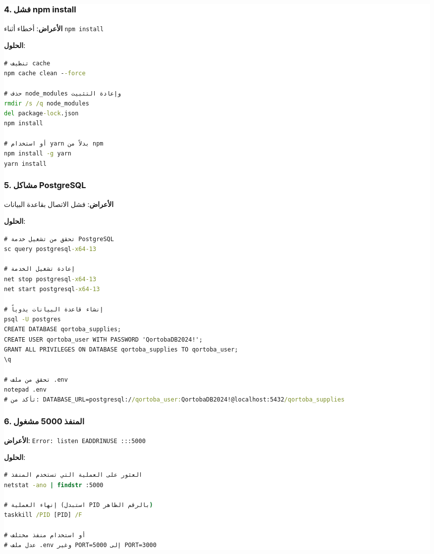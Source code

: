 ### 4. فشل npm install

**الأعراض**: أخطاء أثناء `npm install`

**الحلول**:
```cmd
# تنظيف cache
npm cache clean --force

# حذف node_modules وإعادة التثبيت
rmdir /s /q node_modules
del package-lock.json
npm install

# أو استخدام yarn بدلاً من npm
npm install -g yarn
yarn install
```

### 5. مشاكل PostgreSQL

**الأعراض**: فشل الاتصال بقاعدة البيانات

**الحلول**:
```cmd
# تحقق من تشغيل خدمة PostgreSQL
sc query postgresql-x64-13

# إعادة تشغيل الخدمة
net stop postgresql-x64-13
net start postgresql-x64-13

# إنشاء قاعدة البيانات يدوياً
psql -U postgres
CREATE DATABASE qortoba_supplies;
CREATE USER qortoba_user WITH PASSWORD 'QortobaDB2024!';
GRANT ALL PRIVILEGES ON DATABASE qortoba_supplies TO qortoba_user;
\q

# تحقق من ملف .env
notepad .env
# تأكد من: DATABASE_URL=postgresql://qortoba_user:QortobaDB2024!@localhost:5432/qortoba_supplies
```

### 6. المنفذ 5000 مشغول

**الأعراض**: `Error: listen EADDRINUSE :::5000`

**الحلول**:
```cmd
# العثور على العملية التي تستخدم المنفذ
netstat -ano | findstr :5000

# إنهاء العملية (استبدل PID بالرقم الظاهر)
taskkill /PID [PID] /F

# أو استخدام منفذ مختلف
# عدل ملف .env وغير PORT=5000 إلى PORT=3000
```
